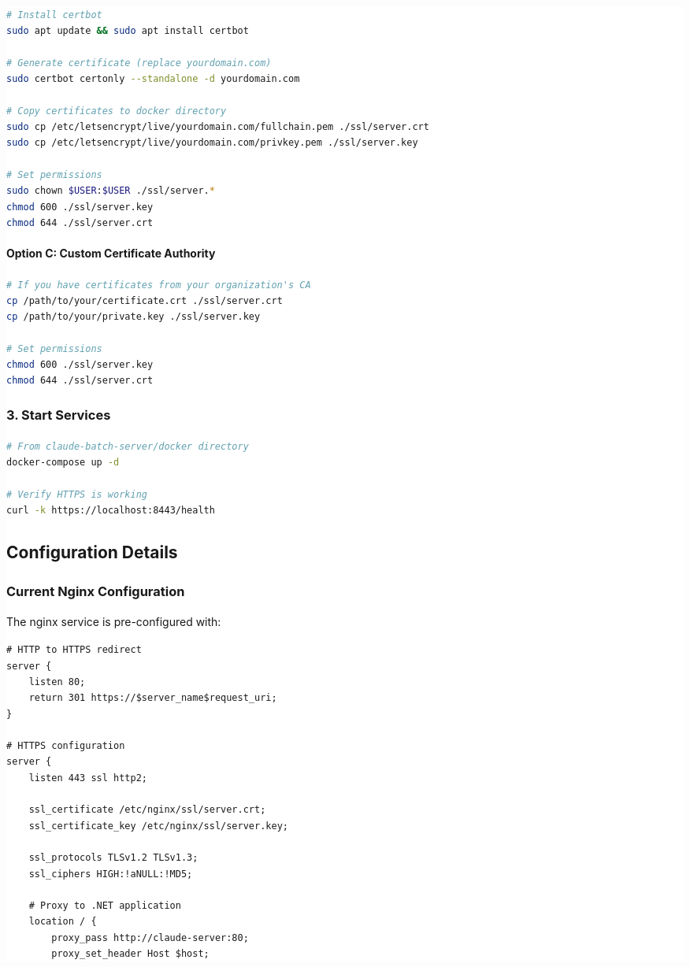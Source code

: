 ```bash
# Install certbot
sudo apt update && sudo apt install certbot

# Generate certificate (replace yourdomain.com)
sudo certbot certonly --standalone -d yourdomain.com

# Copy certificates to docker directory
sudo cp /etc/letsencrypt/live/yourdomain.com/fullchain.pem ./ssl/server.crt
sudo cp /etc/letsencrypt/live/yourdomain.com/privkey.pem ./ssl/server.key

# Set permissions
sudo chown $USER:$USER ./ssl/server.*
chmod 600 ./ssl/server.key
chmod 644 ./ssl/server.crt
```

#### Option C: Custom Certificate Authority

```bash
# If you have certificates from your organization's CA
cp /path/to/your/certificate.crt ./ssl/server.crt
cp /path/to/your/private.key ./ssl/server.key

# Set permissions
chmod 600 ./ssl/server.key
chmod 644 ./ssl/server.crt
```

### 3. Start Services

```bash
# From claude-batch-server/docker directory
docker-compose up -d

# Verify HTTPS is working
curl -k https://localhost:8443/health
```

## Configuration Details

### Current Nginx Configuration

The nginx service is pre-configured with:

```nginx
# HTTP to HTTPS redirect
server {
    listen 80;
    return 301 https://$server_name$request_uri;
}

# HTTPS configuration
server {
    listen 443 ssl http2;
    
    ssl_certificate /etc/nginx/ssl/server.crt;
    ssl_certificate_key /etc/nginx/ssl/server.key;
    
    ssl_protocols TLSv1.2 TLSv1.3;
    ssl_ciphers HIGH:!aNULL:!MD5;
    
    # Proxy to .NET application
    location / {
        proxy_pass http://claude-server:80;
        proxy_set_header Host $host;
```